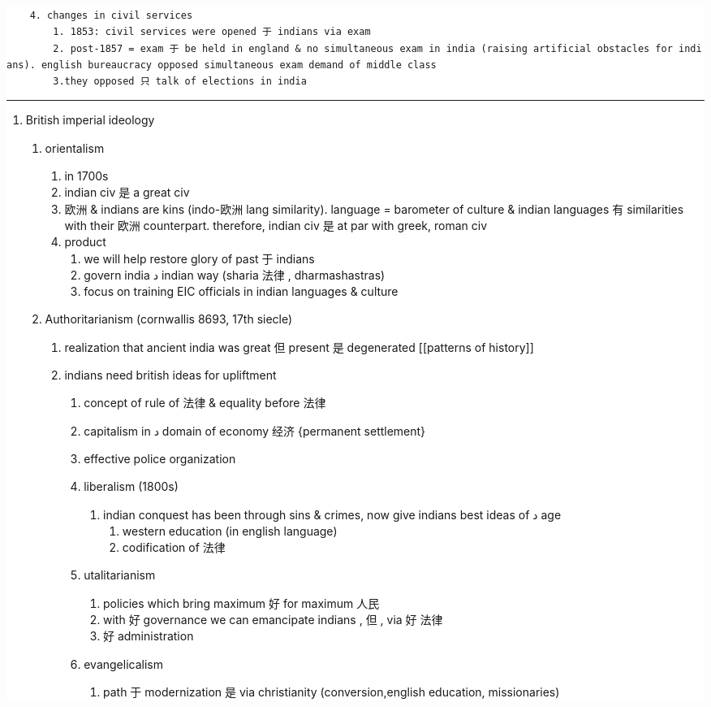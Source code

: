 		4. changes in civil services 
			1. 1853: civil services were opened 于 indians via exam
			2. post-1857 = exam 于 be held in england & no simultaneous exam in india (raising artificial obstacles for indians). english bureaucracy opposed simultaneous exam demand of middle class
			3.they opposed 只 talk of elections in india
	
---
1. British imperial ideology 
	1. orientalism
		1. in 1700s
		2. indian civ 是 a great civ
		3. 欧洲 & indians are kins (indo-欧洲 lang similarity). language = barometer of culture & indian languages 有 similarities with their 欧洲 counterpart. therefore, indian civ 是 at par with greek, roman civ
		4. product
			1. we will help restore glory of past 于 indians
			2. govern india د indian way (sharia 法律 , dharmashastras)
			3. focus on training EIC officials in indian languages & culture
	
	2. Authoritarianism (cornwallis 8693, 17th siecle)
		1. realization that ancient india was great  但  present 是 degenerated [[patterns of history]]
		2. indians need british ideas for upliftment
			
			1. concept of rule of 法律 & equality before 法律
			
			2. capitalism in د domain of economy 经济 {permanent settlement} 
			
			3. effective police organization
			
			4. liberalism (1800s)
				1. indian conquest has been through sins & crimes, now give indians best ideas of د age
					1. western education (in english language)
					2. codification of  法律 
			
			5. utalitarianism
				1. policies which bring maximum 好 for maximum 人民
				2. with 好 governance we can emancipate indians ,  但  , via 好  法律 
				3. 好 administration 
				
			1. evangelicalism
				1. path 于 modernization 是 via christianity (conversion,english education, missionaries)